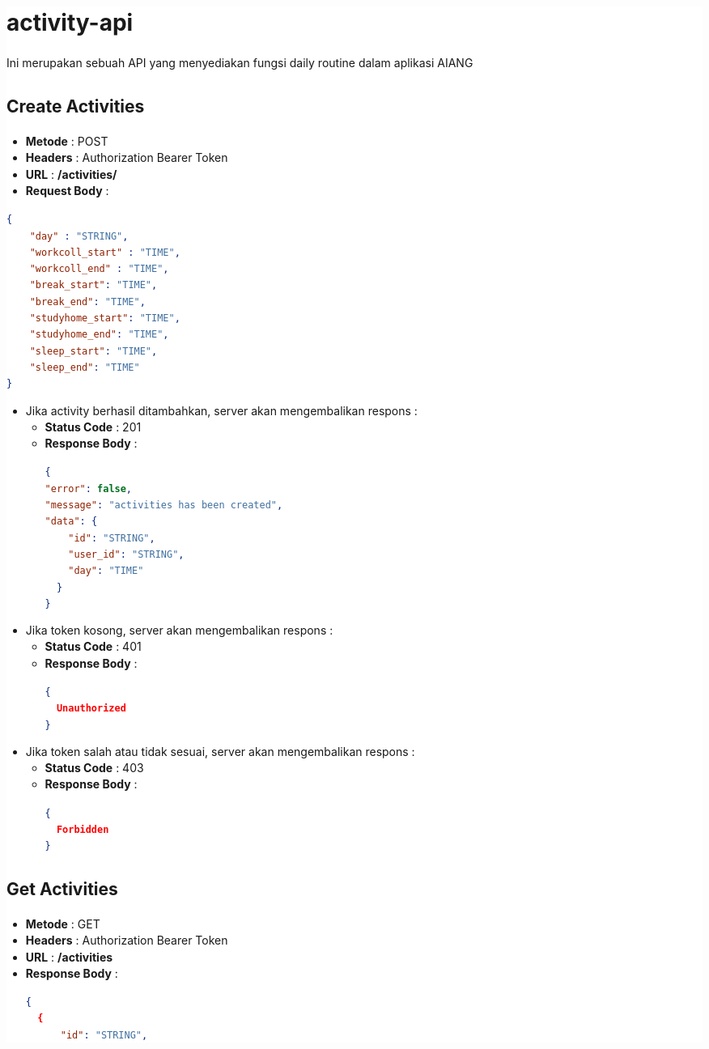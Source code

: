 # activity-api

Ini merupakan sebuah API yang menyediakan fungsi daily routine dalam aplikasi AIANG

## Create Activities
- **Metode** : POST
- **Headers** : Authorization Bearer Token
- **URL** : **/activities/**
- **Request Body** :
```json
{
    "day" : "STRING",
    "workcoll_start" : "TIME",
    "workcoll_end" : "TIME",
    "break_start": "TIME",
    "break_end": "TIME",
    "studyhome_start": "TIME",
    "studyhome_end": "TIME",
    "sleep_start": "TIME",
    "sleep_end": "TIME"
}
```
- Jika activity berhasil ditambahkan, server akan mengembalikan respons :
  - **Status Code** : 201
  - **Response Body** :
    ```json
    {
    "error": false,
    "message": "activities has been created",
    "data": {
        "id": "STRING",
        "user_id": "STRING",
        "day": "TIME"
      }
    }
    ```
- Jika token kosong, server akan mengembalikan respons :
  - **Status Code** : 401
  - **Response Body** :
    ```json
    {
      Unauthorized
    }
    ```
- Jika token salah atau tidak sesuai, server akan mengembalikan respons :
  - **Status Code** : 403
  - **Response Body** :
    ```json
    {
      Forbidden
    }
    ```
## Get Activities 
- **Metode** : GET
- **Headers** : Authorization Bearer Token
- **URL** : **/activities**
- **Response Body** :
  ```json
  {
    {
        "id": "STRING",
  ```